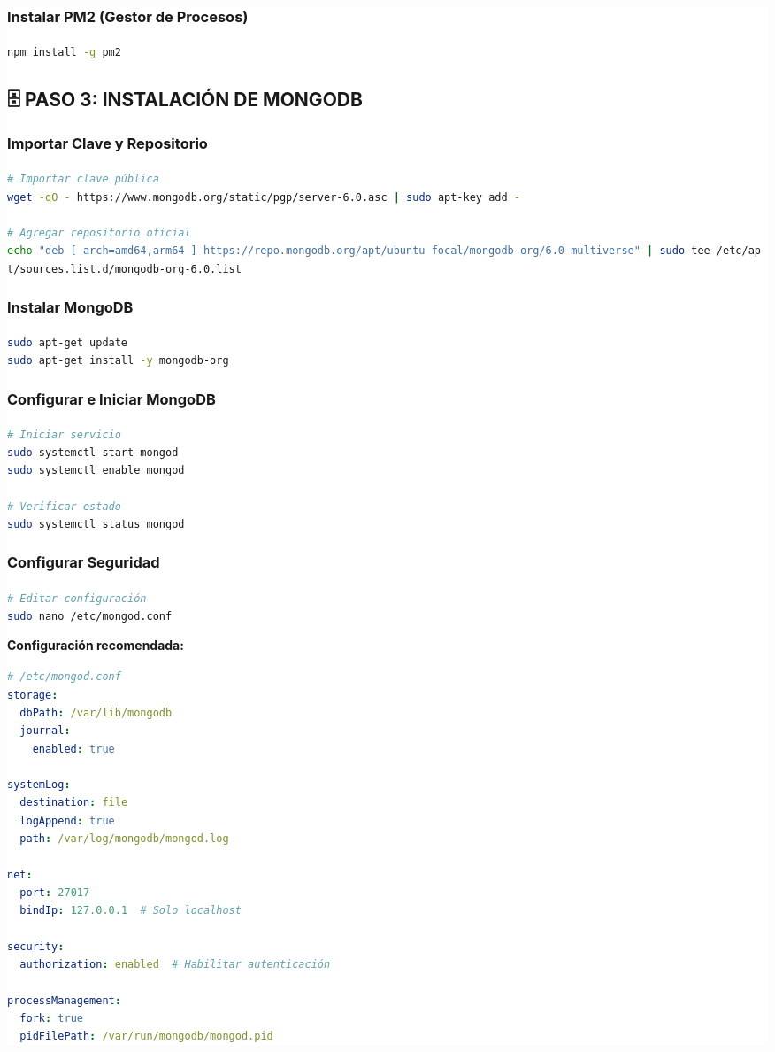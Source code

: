 ### Instalar PM2 (Gestor de Procesos)
```bash
npm install -g pm2
```

## 🗄️ PASO 3: INSTALACIÓN DE MONGODB

### Importar Clave y Repositorio
```bash
# Importar clave pública
wget -qO - https://www.mongodb.org/static/pgp/server-6.0.asc | sudo apt-key add -

# Agregar repositorio oficial
echo "deb [ arch=amd64,arm64 ] https://repo.mongodb.org/apt/ubuntu focal/mongodb-org/6.0 multiverse" | sudo tee /etc/apt/sources.list.d/mongodb-org-6.0.list
```

### Instalar MongoDB
```bash
sudo apt-get update
sudo apt-get install -y mongodb-org
```

### Configurar e Iniciar MongoDB
```bash
# Iniciar servicio
sudo systemctl start mongod
sudo systemctl enable mongod

# Verificar estado
sudo systemctl status mongod
```

### Configurar Seguridad
```bash
# Editar configuración
sudo nano /etc/mongod.conf
```

**Configuración recomendada:**
```yaml
# /etc/mongod.conf
storage:
  dbPath: /var/lib/mongodb
  journal:
    enabled: true

systemLog:
  destination: file
  logAppend: true
  path: /var/log/mongodb/mongod.log

net:
  port: 27017
  bindIp: 127.0.0.1  # Solo localhost

security:
  authorization: enabled  # Habilitar autenticación

processManagement:
  fork: true
  pidFilePath: /var/run/mongodb/mongod.pid
```
